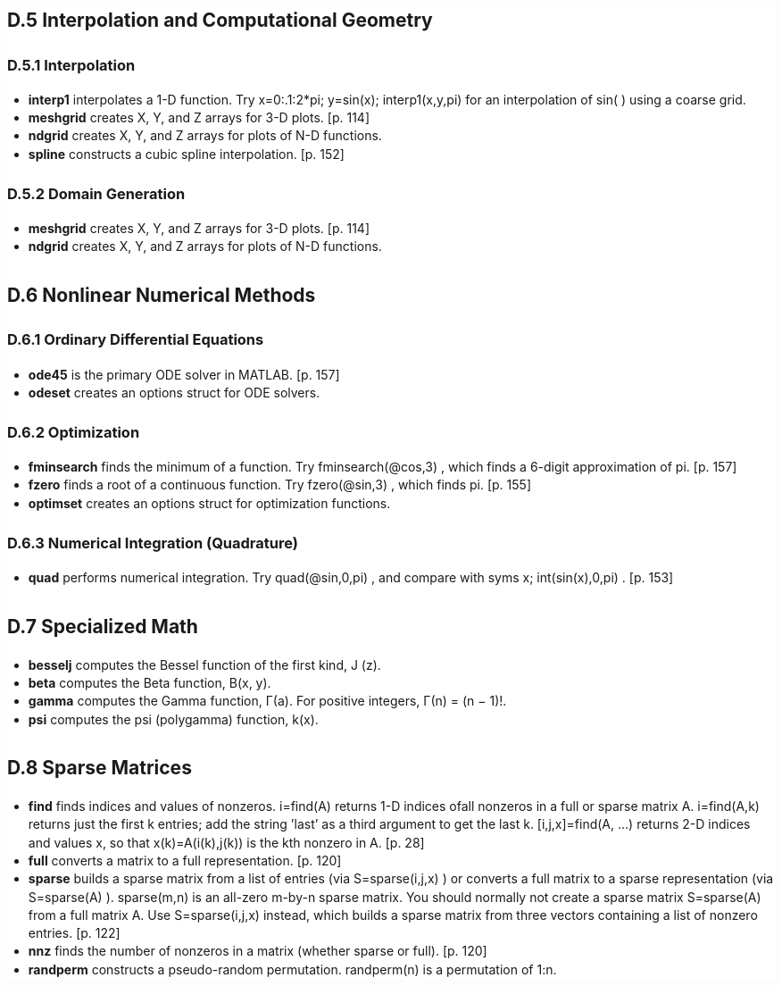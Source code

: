 
## D.5 Interpolation and Computational Geometry

### D.5.1 Interpolation

* **interp1** interpolates a 1-D function. Try x=0:.1:2*pi; y=sin(x); interp1(x,y,pi) for an interpolation of sin( ) using a coarse grid.  
* **meshgrid** creates X, Y, and Z arrays for 3-D plots. [p. 114]  
* **ndgrid** creates X, Y, and Z arrays for plots of N-D functions.  
* **spline** constructs a cubic spline interpolation. [p. 152]  


### D.5.2 Domain Generation

* **meshgrid** creates X, Y, and Z arrays for 3-D plots. [p. 114]  
* **ndgrid** creates X, Y, and Z arrays for plots of N-D functions.  

## D.6 Nonlinear Numerical Methods

### D.6.1 Ordinary Differential Equations

* **ode45** is the primary ODE solver in MATLAB. [p. 157]  
* **odeset** creates an options struct for ODE solvers.  


### D.6.2 Optimization

* **fminsearch** finds the minimum of a function. Try fminsearch(@cos,3) , which finds a 6-digit approximation of pi. [p. 157]  
* **fzero** finds a root of a continuous function. Try fzero(@sin,3) , which finds pi. [p. 155]  
* **optimset** creates an options struct for optimization functions.  


### D.6.3 Numerical Integration (Quadrature)

* **quad** performs numerical integration. Try quad(@sin,0,pi) , and compare with syms x; int(sin(x),0,pi) . [p. 153]  

## D.7 Specialized Math

* **besselj** computes the Bessel function of the first kind, J (z).  
* **beta** computes the Beta function, B(x, y).  
* **gamma** computes the Gamma function, Γ(a). For positive integers, Γ(n) = (n − 1)!.  
* **psi** computes the psi (polygamma) function, k(x).  


## D.8 Sparse Matrices

* **find** finds indices and values of nonzeros. i=find(A) returns 1-D indices ofall nonzeros in a full or sparse matrix A. i=find(A,k) returns just the first k entries; add the string ’last’ as a third argument to get the last k. [i,j,x]=find(A, ...) returns 2-D indices and values x, so that x(k)=A(i(k),j(k)) is the kth nonzero in A. [p. 28]  
* **full** converts a matrix to a full representation. [p. 120]  
* **sparse** builds a sparse matrix from a list of entries (via S=sparse(i,j,x) ) or converts a full matrix to a sparse representation (via S=sparse(A) ). sparse(m,n) is an all-zero m-by-n sparse matrix. You should normally not create a sparse matrix S=sparse(A) from a full matrix A. Use S=sparse(i,j,x) instead, which builds a sparse matrix from three vectors containing a list of nonzero entries. [p. 122]  
* **nnz** finds the number of nonzeros in a matrix (whether sparse or full). [p. 120]  
* **randperm** constructs a pseudo-random permutation. randperm(n) is a permutation of 1:n.  
